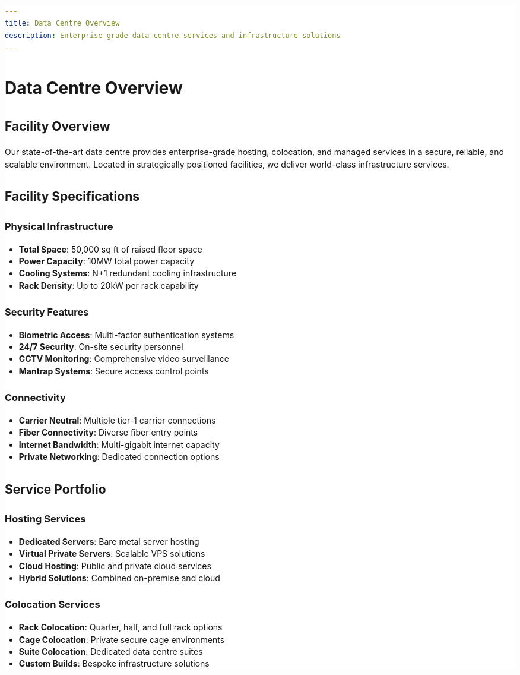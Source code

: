 ```yaml
---
title: Data Centre Overview
description: Enterprise-grade data centre services and infrastructure solutions
---
```


# Data Centre Overview

## Facility Overview

Our state-of-the-art data centre provides enterprise-grade hosting, colocation, and managed services in a secure, reliable, and scalable environment. Located in strategically positioned facilities, we deliver world-class infrastructure services.

## Facility Specifications

### Physical Infrastructure
- **Total Space**: 50,000 sq ft of raised floor space
- **Power Capacity**: 10MW total power capacity
- **Cooling Systems**: N+1 redundant cooling infrastructure
- **Rack Density**: Up to 20kW per rack capability

### Security Features
- **Biometric Access**: Multi-factor authentication systems
- **24/7 Security**: On-site security personnel
- **CCTV Monitoring**: Comprehensive video surveillance
- **Mantrap Systems**: Secure access control points

### Connectivity
- **Carrier Neutral**: Multiple tier-1 carrier connections
- **Fiber Connectivity**: Diverse fiber entry points
- **Internet Bandwidth**: Multi-gigabit internet capacity
- **Private Networking**: Dedicated connection options

## Service Portfolio

### Hosting Services
- **Dedicated Servers**: Bare metal server hosting
- **Virtual Private Servers**: Scalable VPS solutions
- **Cloud Hosting**: Public and private cloud services
- **Hybrid Solutions**: Combined on-premise and cloud

### Colocation Services
- **Rack Colocation**: Quarter, half, and full rack options
- **Cage Colocation**: Private secure cage environments
- **Suite Colocation**: Dedicated data centre suites
- **Custom Builds**: Bespoke infrastructure solutions
